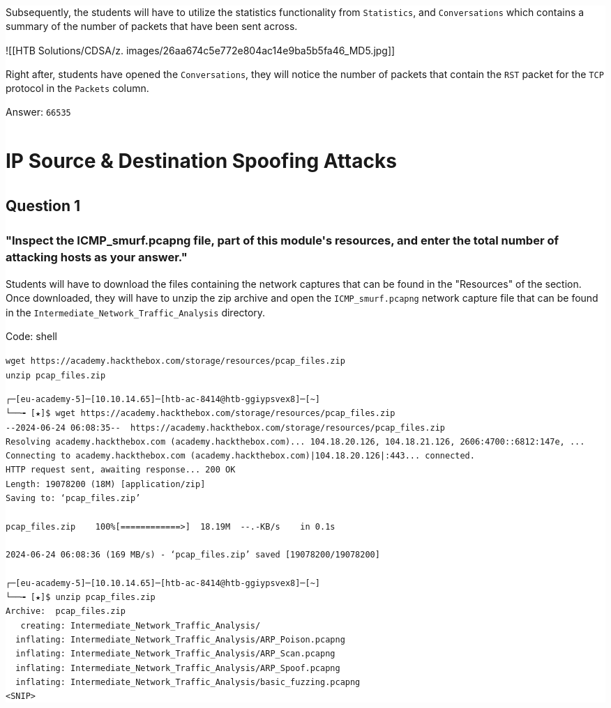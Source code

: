 Subsequently, the students will have to utilize the statistics functionality from `Statistics`, and `Conversations` which contains a summary of the number of packets that have been sent across.

![[HTB Solutions/CDSA/z. images/26aa674c5e772e804ac14e9ba5b5fa46_MD5.jpg]]

Right after, students have opened the `Conversations`, they will notice the number of packets that contain the `RST` packet for the `TCP` protocol in the `Packets` column.

Answer: `66535`

# IP Source & Destination Spoofing Attacks

## Question 1

### "Inspect the ICMP\_smurf.pcapng file, part of this module's resources, and enter the total number of attacking hosts as your answer."

Students will have to download the files containing the network captures that can be found in the "Resources" of the section. Once downloaded, they will have to unzip the zip archive and open the `ICMP_smurf.pcapng` network capture file that can be found in the `Intermediate_Network_Traffic_Analysis` directory.

Code: shell

```shell
wget https://academy.hackthebox.com/storage/resources/pcap_files.zip
unzip pcap_files.zip
```

```
┌─[eu-academy-5]─[10.10.14.65]─[htb-ac-8414@htb-ggiypsvex8]─[~]
└──╼ [★]$ wget https://academy.hackthebox.com/storage/resources/pcap_files.zip
--2024-06-24 06:08:35--  https://academy.hackthebox.com/storage/resources/pcap_files.zip
Resolving academy.hackthebox.com (academy.hackthebox.com)... 104.18.20.126, 104.18.21.126, 2606:4700::6812:147e, ...
Connecting to academy.hackthebox.com (academy.hackthebox.com)|104.18.20.126|:443... connected.
HTTP request sent, awaiting response... 200 OK
Length: 19078200 (18M) [application/zip]
Saving to: ‘pcap_files.zip’

pcap_files.zip    100%[============>]  18.19M  --.-KB/s    in 0.1s    

2024-06-24 06:08:36 (169 MB/s) - ‘pcap_files.zip’ saved [19078200/19078200]

┌─[eu-academy-5]─[10.10.14.65]─[htb-ac-8414@htb-ggiypsvex8]─[~]
└──╼ [★]$ unzip pcap_files.zip 
Archive:  pcap_files.zip
   creating: Intermediate_Network_Traffic_Analysis/
  inflating: Intermediate_Network_Traffic_Analysis/ARP_Poison.pcapng  
  inflating: Intermediate_Network_Traffic_Analysis/ARP_Scan.pcapng  
  inflating: Intermediate_Network_Traffic_Analysis/ARP_Spoof.pcapng  
  inflating: Intermediate_Network_Traffic_Analysis/basic_fuzzing.pcapng  
<SNIP>
```
